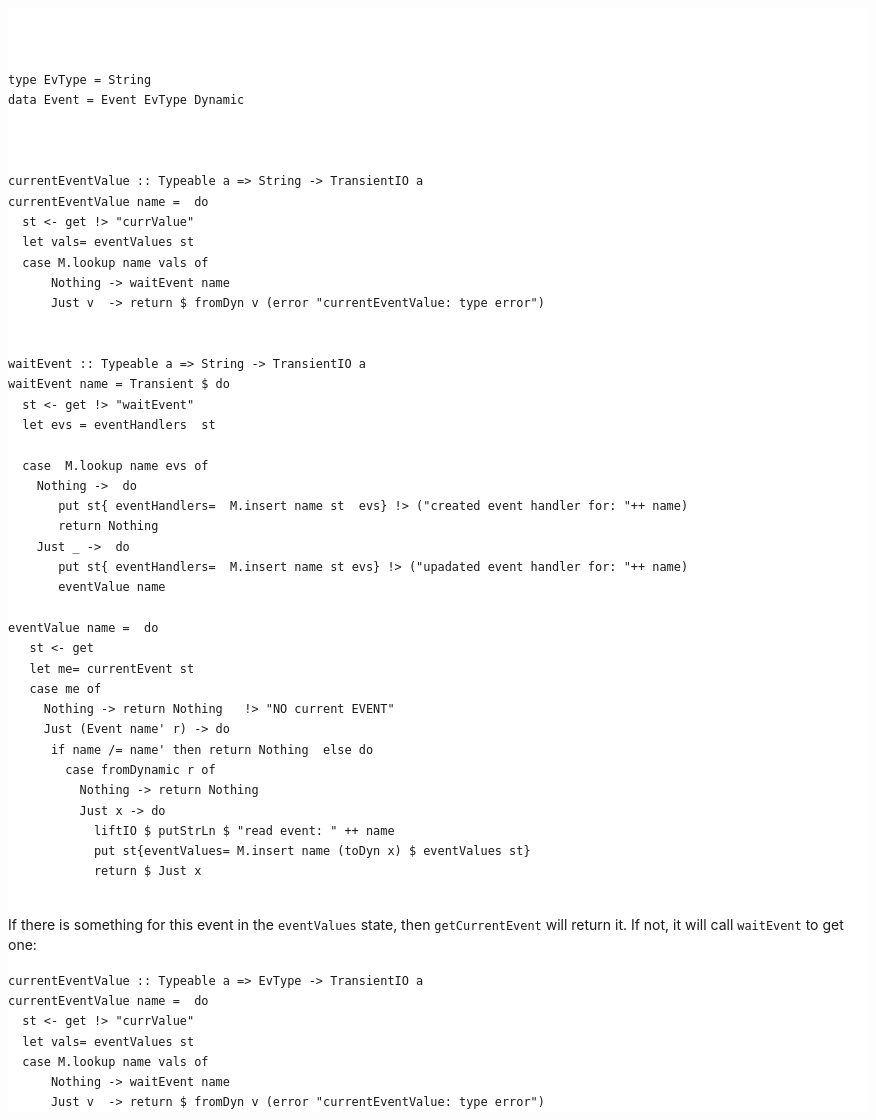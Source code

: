 ``` active haskell



type EvType = String
data Event = Event EvType Dynamic



currentEventValue :: Typeable a => String -> TransientIO a
currentEventValue name =  do
  st <- get !> "currValue"
  let vals= eventValues st
  case M.lookup name vals of
      Nothing -> waitEvent name
      Just v  -> return $ fromDyn v (error "currentEventValue: type error") 
      
  
waitEvent :: Typeable a => String -> TransientIO a
waitEvent name = Transient $ do
  st <- get !> "waitEvent"
  let evs = eventHandlers  st 

  case  M.lookup name evs of
    Nothing ->  do
       put st{ eventHandlers=  M.insert name st  evs} !> ("created event handler for: "++ name)
       return Nothing 
    Just _ ->  do
       put st{ eventHandlers=  M.insert name st evs} !> ("upadated event handler for: "++ name)
       eventValue name

eventValue name =  do
   st <- get
   let me= currentEvent st 
   case me of
     Nothing -> return Nothing   !> "NO current EVENT"
     Just (Event name' r) -> do
      if name /= name' then return Nothing  else do
        case fromDynamic r of
          Nothing -> return Nothing 
          Just x -> do 
            liftIO $ putStrLn $ "read event: " ++ name
            put st{eventValues= M.insert name (toDyn x) $ eventValues st}
            return $ Just x


```
If there is something for this event in the `eventValues` state, then `getCurrentEvent` will return it. If not, it will call `waitEvent` to get one:


    currentEventValue :: Typeable a => EvType -> TransientIO a
    currentEventValue name =  do
      st <- get !> "currValue"
      let vals= eventValues st
      case M.lookup name vals of
          Nothing -> waitEvent name
          Just v  -> return $ fromDyn v (error "currentEventValue: type error") 
